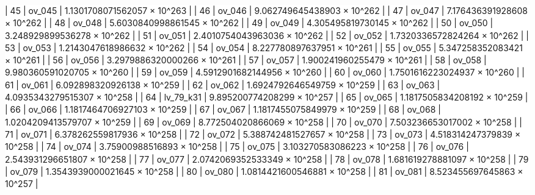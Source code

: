 | 45 | ov_045 | 1.1301708071562057 × 10^263 |
| 46 | ov_046 | 9.062749645438903 × 10^262 |
| 47 | ov_047 | 7.176436391928608 × 10^262 |
| 48 | ov_048 | 5.6030840998861545 × 10^262 |
| 49 | ov_049 | 4.305495819730145 × 10^262 |
| 50 | ov_050 | 3.248929899536278 × 10^262 |
| 51 | ov_051 | 2.4010754043963036 × 10^262 |
| 52 | ov_052 | 1.7320336572824264 × 10^262 |
| 53 | ov_053 | 1.2143047618986632 × 10^262 |
| 54 | ov_054 | 8.227780897637951 × 10^261 |
| 55 | ov_055 | 5.347258352083421 × 10^261 |
| 56 | ov_056 | 3.2979886320000266 × 10^261 |
| 57 | ov_057 | 1.900241960255479 × 10^261 |
| 58 | ov_058 | 9.980360591020705 × 10^260 |
| 59 | ov_059 | 4.5912901682144956 × 10^260 |
| 60 | ov_060 | 1.7501616223024937 × 10^260 |
| 61 | ov_061 | 6.092898320926138 × 10^259 |
| 62 | ov_062 | 1.6924792646549759 × 10^259 |
| 63 | ov_063 | 4.0935343279515307 × 10^258 |
| 64 | lv_79_k31 | 9.895200774208299 × 10^257 |
| 65 | ov_065 | 1.1817505834208192 × 10^259 |
| 66 | ov_066 | 1.1817464706927103 × 10^259 |
| 67 | ov_067 | 1.1817455075849979 × 10^259 |
| 68 | ov_068 | 1.0204209413579707 × 10^259 |
| 69 | ov_069 | 8.772504020866069 × 10^258 |
| 70 | ov_070 | 7.503236653017002 × 10^258 |
| 71 | ov_071 | 6.378262559817936 × 10^258 |
| 72 | ov_072 | 5.388742481527657 × 10^258 |
| 73 | ov_073 | 4.518314247379839 × 10^258 |
| 74 | ov_074 | 3.75900988516893 × 10^258 |
| 75 | ov_075 | 3.103270583086223 × 10^258 |
| 76 | ov_076 | 2.543931296651807 × 10^258 |
| 77 | ov_077 | 2.0742069352533349 × 10^258 |
| 78 | ov_078 | 1.681619278881097 × 10^258 |
| 79 | ov_079 | 1.3543939000021645 × 10^258 |
| 80 | ov_080 | 1.0814421600546881 × 10^258 |
| 81 | ov_081 | 8.523455697645863 × 10^257 |
